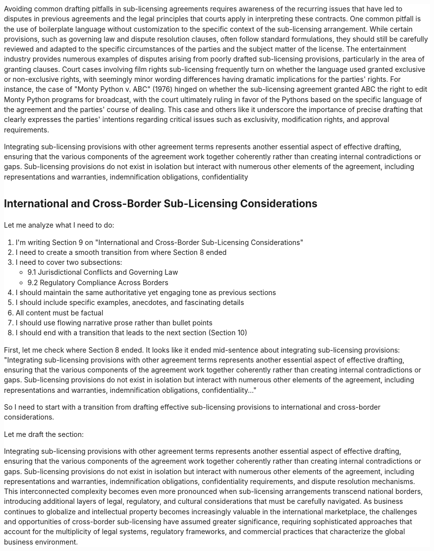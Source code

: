 Avoiding common drafting pitfalls in sub-licensing agreements requires awareness of the recurring issues that have led to disputes in previous agreements and the legal principles that courts apply in interpreting these contracts. One common pitfall is the use of boilerplate language without customization to the specific context of the sub-licensing arrangement. While certain provisions, such as governing law and dispute resolution clauses, often follow standard formulations, they should still be carefully reviewed and adapted to the specific circumstances of the parties and the subject matter of the license. The entertainment industry provides numerous examples of disputes arising from poorly drafted sub-licensing provisions, particularly in the area of granting clauses. Court cases involving film rights sub-licensing frequently turn on whether the language used granted exclusive or non-exclusive rights, with seemingly minor wording differences having dramatic implications for the parties' rights. For instance, the case of "Monty Python v. ABC" (1976) hinged on whether the sub-licensing agreement granted ABC the right to edit Monty Python programs for broadcast, with the court ultimately ruling in favor of the Pythons based on the specific language of the agreement and the parties' course of dealing. This case and others like it underscore the importance of precise drafting that clearly expresses the parties' intentions regarding critical issues such as exclusivity, modification rights, and approval requirements.

Integrating sub-licensing provisions with other agreement terms represents another essential aspect of effective drafting, ensuring that the various components of the agreement work together coherently rather than creating internal contradictions or gaps. Sub-licensing provisions do not exist in isolation but interact with numerous other elements of the agreement, including representations and warranties, indemnification obligations, confidentiality

## International and Cross-Border Sub-Licensing Considerations

<think>Let me analyze what I need to do:

1. I'm writing Section 9 on "International and Cross-Border Sub-Licensing Considerations"
2. I need to create a smooth transition from where Section 8 ended
3. I need to cover two subsections:
   - 9.1 Jurisdictional Conflicts and Governing Law
   - 9.2 Regulatory Compliance Across Borders
4. I should maintain the same authoritative yet engaging tone as previous sections
5. I should include specific examples, anecdotes, and fascinating details
6. All content must be factual
7. I should use flowing narrative prose rather than bullet points
8. I should end with a transition that leads to the next section (Section 10)

First, let me check where Section 8 ended. It looks like it ended mid-sentence about integrating sub-licensing provisions: "Integrating sub-licensing provisions with other agreement terms represents another essential aspect of effective drafting, ensuring that the various components of the agreement work together coherently rather than creating internal contradictions or gaps. Sub-licensing provisions do not exist in isolation but interact with numerous other elements of the agreement, including representations and warranties, indemnification obligations, confidentiality..."

So I need to start with a transition from drafting effective sub-licensing provisions to international and cross-border considerations.

Let me draft the section:

Integrating sub-licensing provisions with other agreement terms represents another essential aspect of effective drafting, ensuring that the various components of the agreement work together coherently rather than creating internal contradictions or gaps. Sub-licensing provisions do not exist in isolation but interact with numerous other elements of the agreement, including representations and warranties, indemnification obligations, confidentiality requirements, and dispute resolution mechanisms. This interconnected complexity becomes even more pronounced when sub-licensing arrangements transcend national borders, introducing additional layers of legal, regulatory, and cultural considerations that must be carefully navigated. As business continues to globalize and intellectual property becomes increasingly valuable in the international marketplace, the challenges and opportunities of cross-border sub-licensing have assumed greater significance, requiring sophisticated approaches that account for the multiplicity of legal systems, regulatory frameworks, and commercial practices that characterize the global business environment.
